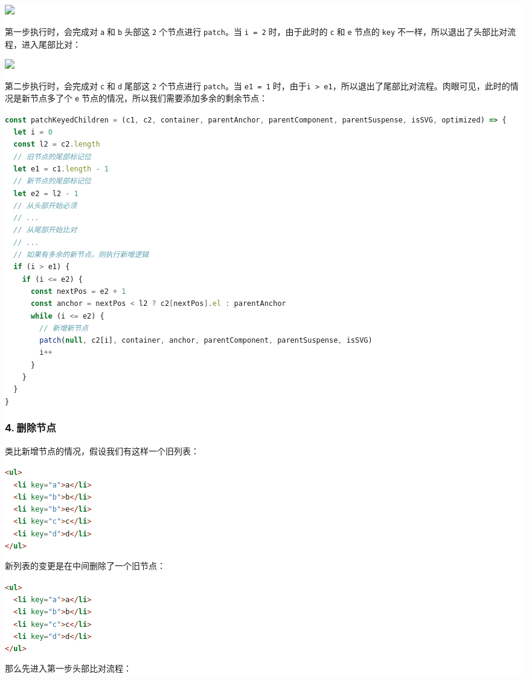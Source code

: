 ![](https://technical-site.oss-cn-hangzhou.aliyuncs.com/074804630b39471e809def7080e9614d~tplv-k3u1fbpfcp-zoom-in-crop-mark_3024_0_0_0.webp)

第一步执行时，会完成对 `a` 和 `b` 头部这 `2` 个节点进行 `patch`。当 `i = 2` 时，由于此时的 `c` 和 `e` 节点的 `key` 不一样，所以退出了头部比对流程，进入尾部比对：

![](https://technical-site.oss-cn-hangzhou.aliyuncs.com/8b9733b3694f4c81a22015672b56cdf0~tplv-k3u1fbpfcp-zoom-in-crop-mark_3024_0_0_0.webp)

第二步执行时，会完成对 `c` 和 `d` 尾部这 `2` 个节点进行 `patch`。当 `e1 = 1` 时，由于`i > e1`，所以退出了尾部比对流程。肉眼可见，此时的情况是新节点多了个 `e` 节点的情况，所以我们需要添加多余的剩余节点：
~~~ts
const patchKeyedChildren = (c1, c2, container, parentAnchor, parentComponent, parentSuspense, isSVG, optimized) => {
  let i = 0
  const l2 = c2.length
  // 旧节点的尾部标记位
  let e1 = c1.length - 1
  // 新节点的尾部标记位
  let e2 = l2 - 1
  // 从头部开始必须
  // ...
  // 从尾部开始比对
  // ...
  // 如果有多余的新节点，则执行新增逻辑
  if (i > e1) {
    if (i <= e2) {
      const nextPos = e2 + 1
      const anchor = nextPos < l2 ? c2[nextPos].el : parentAnchor
      while (i <= e2) {
        // 新增新节点
        patch(null, c2[i], container, anchor, parentComponent, parentSuspense, isSVG)
        i++
      }
    }
  }
}
~~~

### 4. 删除节点
类比新增节点的情况，假设我们有这样一个旧列表：
~~~html
<ul>
  <li key="a">a</li>
  <li key="b">b</li>
  <li key="b">e</li>
  <li key="c">c</li>
  <li key="d">d</li>
</ul>
~~~
新列表的变更是在中间删除了一个旧节点：
~~~html
<ul>
  <li key="a">a</li>
  <li key="b">b</li>
  <li key="c">c</li>
  <li key="d">d</li>
</ul>
~~~
那么先进入第一步头部比对流程：
